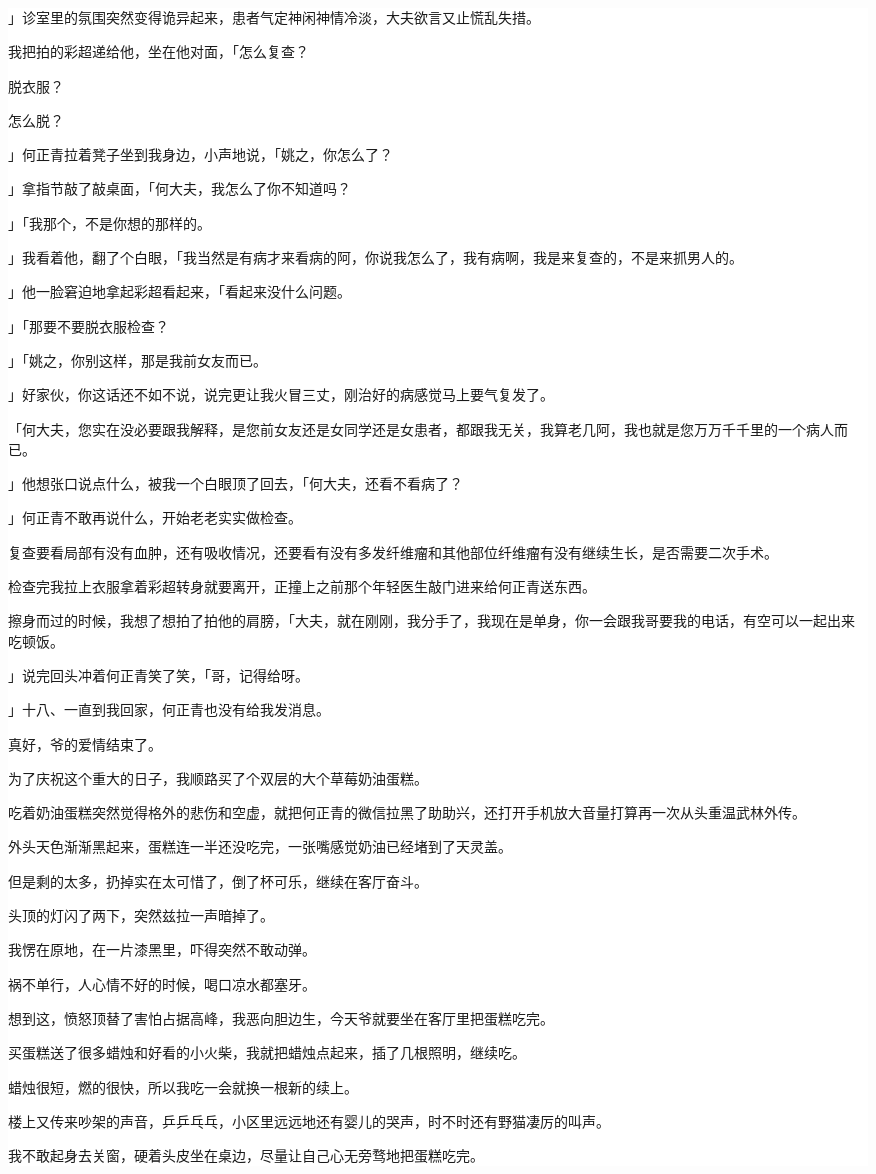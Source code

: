 」诊室里的氛围突然变得诡异起来，患者气定神闲神情冷淡，大夫欲言又止慌乱失措。

我把拍的彩超递给他，坐在他对面，「怎么复查？

脱衣服？

怎么脱？

」何正青拉着凳子坐到我身边，小声地说，「姚之，你怎么了？

」拿指节敲了敲桌面，「何大夫，我怎么了你不知道吗？

」「我那个，不是你想的那样的。

」我看着他，翻了个白眼，「我当然是有病才来看病的阿，你说我怎么了，我有病啊，我是来复查的，不是来抓男人的。

」他一脸窘迫地拿起彩超看起来，「看起来没什么问题。

」「那要不要脱衣服检查？

」「姚之，你别这样，那是我前女友而已。

」好家伙，你这话还不如不说，说完更让我火冒三丈，刚治好的病感觉马上要气复发了。

「何大夫，您实在没必要跟我解释，是您前女友还是女同学还是女患者，都跟我无关，我算老几阿，我也就是您万万千千里的一个病人而已。

」他想张口说点什么，被我一个白眼顶了回去，「何大夫，还看不看病了？

」何正青不敢再说什么，开始老老实实做检查。

复查要看局部有没有血肿，还有吸收情况，还要看有没有多发纤维瘤和其他部位纤维瘤有没有继续生长，是否需要二次手术。

检查完我拉上衣服拿着彩超转身就要离开，正撞上之前那个年轻医生敲门进来给何正青送东西。

擦身而过的时候，我想了想拍了拍他的肩膀，「大夫，就在刚刚，我分手了，我现在是单身，你一会跟我哥要我的电话，有空可以一起出来吃顿饭。

」说完回头冲着何正青笑了笑，「哥，记得给呀。

」十八、一直到我回家，何正青也没有给我发消息。

真好，爷的爱情结束了。

为了庆祝这个重大的日子，我顺路买了个双层的大个草莓奶油蛋糕。

吃着奶油蛋糕突然觉得格外的悲伤和空虚，就把何正青的微信拉黑了助助兴，还打开手机放大音量打算再一次从头重温武林外传。

外头天色渐渐黑起来，蛋糕连一半还没吃完，一张嘴感觉奶油已经堵到了天灵盖。

但是剩的太多，扔掉实在太可惜了，倒了杯可乐，继续在客厅奋斗。

头顶的灯闪了两下，突然兹拉一声暗掉了。

我愣在原地，在一片漆黑里，吓得突然不敢动弹。

祸不单行，人心情不好的时候，喝口凉水都塞牙。

想到这，愤怒顶替了害怕占据高峰，我恶向胆边生，今天爷就要坐在客厅里把蛋糕吃完。

买蛋糕送了很多蜡烛和好看的小火柴，我就把蜡烛点起来，插了几根照明，继续吃。

蜡烛很短，燃的很快，所以我吃一会就换一根新的续上。

楼上又传来吵架的声音，乒乒乓乓，小区里远远地还有婴儿的哭声，时不时还有野猫凄厉的叫声。

我不敢起身去关窗，硬着头皮坐在桌边，尽量让自己心无旁骛地把蛋糕吃完。
